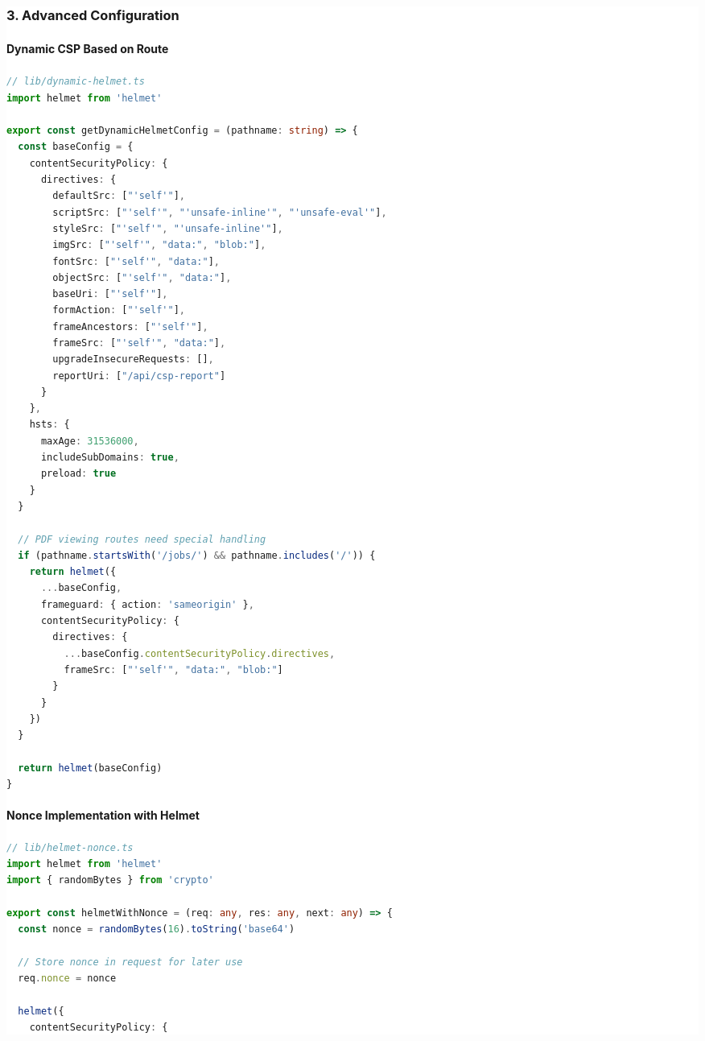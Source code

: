 ### 3. Advanced Configuration

#### Dynamic CSP Based on Route
```typescript
// lib/dynamic-helmet.ts
import helmet from 'helmet'

export const getDynamicHelmetConfig = (pathname: string) => {
  const baseConfig = {
    contentSecurityPolicy: {
      directives: {
        defaultSrc: ["'self'"],
        scriptSrc: ["'self'", "'unsafe-inline'", "'unsafe-eval'"],
        styleSrc: ["'self'", "'unsafe-inline'"],
        imgSrc: ["'self'", "data:", "blob:"],
        fontSrc: ["'self'", "data:"],
        objectSrc: ["'self'", "data:"],
        baseUri: ["'self'"],
        formAction: ["'self'"],
        frameAncestors: ["'self'"],
        frameSrc: ["'self'", "data:"],
        upgradeInsecureRequests: [],
        reportUri: ["/api/csp-report"]
      }
    },
    hsts: {
      maxAge: 31536000,
      includeSubDomains: true,
      preload: true
    }
  }

  // PDF viewing routes need special handling
  if (pathname.startsWith('/jobs/') && pathname.includes('/')) {
    return helmet({
      ...baseConfig,
      frameguard: { action: 'sameorigin' },
      contentSecurityPolicy: {
        directives: {
          ...baseConfig.contentSecurityPolicy.directives,
          frameSrc: ["'self'", "data:", "blob:"]
        }
      }
    })
  }

  return helmet(baseConfig)
}
```

#### Nonce Implementation with Helmet
```typescript
// lib/helmet-nonce.ts
import helmet from 'helmet'
import { randomBytes } from 'crypto'

export const helmetWithNonce = (req: any, res: any, next: any) => {
  const nonce = randomBytes(16).toString('base64')
  
  // Store nonce in request for later use
  req.nonce = nonce
  
  helmet({
    contentSecurityPolicy: {
```